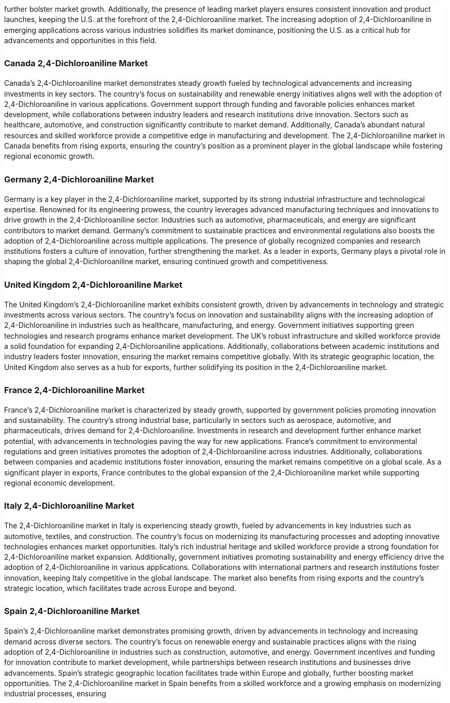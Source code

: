further bolster market growth. Additionally, the presence of leading market players ensures consistent innovation and product launches, keeping the U.S. at the forefront of the 2,4-Dichloroaniline market. The increasing adoption of 2,4-Dichloroaniline in emerging applications across various industries solidifies its market dominance, positioning the U.S. as a critical hub for advancements and opportunities in this field.</p><h3>Canada 2,4-Dichloroaniline Market</h3><p>Canada&rsquo;s 2,4-Dichloroaniline market demonstrates steady growth fueled by technological advancements and increasing investments in key sectors. The country&rsquo;s focus on sustainability and renewable energy initiatives aligns well with the adoption of 2,4-Dichloroaniline in various applications. Government support through funding and favorable policies enhances market development, while collaborations between industry leaders and research institutions drive innovation. Sectors such as healthcare, automotive, and construction significantly contribute to market demand. Additionally, Canada&rsquo;s abundant natural resources and skilled workforce provide a competitive edge in manufacturing and development. The 2,4-Dichloroaniline market in Canada benefits from rising exports, ensuring the country&rsquo;s position as a prominent player in the global landscape while fostering regional economic growth.</p><h3>Germany 2,4-Dichloroaniline Market</h3><p>Germany is a key player in the 2,4-Dichloroaniline market, supported by its strong industrial infrastructure and technological expertise. Renowned for its engineering prowess, the country leverages advanced manufacturing techniques and innovations to drive growth in the 2,4-Dichloroaniline sector. Industries such as automotive, pharmaceuticals, and energy are significant contributors to market demand. Germany&rsquo;s commitment to sustainable practices and environmental regulations also boosts the adoption of 2,4-Dichloroaniline across multiple applications. The presence of globally recognized companies and research institutions fosters a culture of innovation, further strengthening the market. As a leader in exports, Germany plays a pivotal role in shaping the global 2,4-Dichloroaniline market, ensuring continued growth and competitiveness.</p><h3>United Kingdom 2,4-Dichloroaniline Market</h3><p>The United Kingdom&rsquo;s 2,4-Dichloroaniline market exhibits consistent growth, driven by advancements in technology and strategic investments across various sectors. The country&rsquo;s focus on innovation and sustainability aligns with the increasing adoption of 2,4-Dichloroaniline in industries such as healthcare, manufacturing, and energy. Government initiatives supporting green technologies and research programs enhance market development. The UK&rsquo;s robust infrastructure and skilled workforce provide a solid foundation for expanding 2,4-Dichloroaniline applications. Additionally, collaborations between academic institutions and industry leaders foster innovation, ensuring the market remains competitive globally. With its strategic geographic location, the United Kingdom also serves as a hub for exports, further solidifying its position in the 2,4-Dichloroaniline market.</p><h3>France 2,4-Dichloroaniline Market</h3><p>France&rsquo;s 2,4-Dichloroaniline market is characterized by steady growth, supported by government policies promoting innovation and sustainability. The country&rsquo;s strong industrial base, particularly in sectors such as aerospace, automotive, and pharmaceuticals, drives demand for 2,4-Dichloroaniline. Investments in research and development further enhance market potential, with advancements in technologies paving the way for new applications. France&rsquo;s commitment to environmental regulations and green initiatives promotes the adoption of 2,4-Dichloroaniline across industries. Additionally, collaborations between companies and academic institutions foster innovation, ensuring the market remains competitive on a global scale. As a significant player in exports, France contributes to the global expansion of the 2,4-Dichloroaniline market while supporting regional economic development.</p><h3>Italy 2,4-Dichloroaniline Market</h3><p>The 2,4-Dichloroaniline market in Italy is experiencing steady growth, fueled by advancements in key industries such as automotive, textiles, and construction. The country&rsquo;s focus on modernizing its manufacturing processes and adopting innovative technologies enhances market opportunities. Italy&rsquo;s rich industrial heritage and skilled workforce provide a strong foundation for 2,4-Dichloroaniline market expansion. Additionally, government initiatives promoting sustainability and energy efficiency drive the adoption of 2,4-Dichloroaniline in various applications. Collaborations with international partners and research institutions foster innovation, keeping Italy competitive in the global landscape. The market also benefits from rising exports and the country&rsquo;s strategic location, which facilitates trade across Europe and beyond.</p><h3>Spain 2,4-Dichloroaniline Market</h3><p>Spain&rsquo;s 2,4-Dichloroaniline market demonstrates promising growth, driven by advancements in technology and increasing demand across diverse sectors. The country&rsquo;s focus on renewable energy and sustainable practices aligns with the rising adoption of 2,4-Dichloroaniline in industries such as construction, automotive, and energy. Government incentives and funding for innovation contribute to market development, while partnerships between research institutions and businesses drive advancements. Spain&rsquo;s strategic geographic location facilitates trade within Europe and globally, further boosting market opportunities. The 2,4-Dichloroaniline market in Spain benefits from a skilled workforce and a growing emphasis on modernizing industrial processes, ensuring